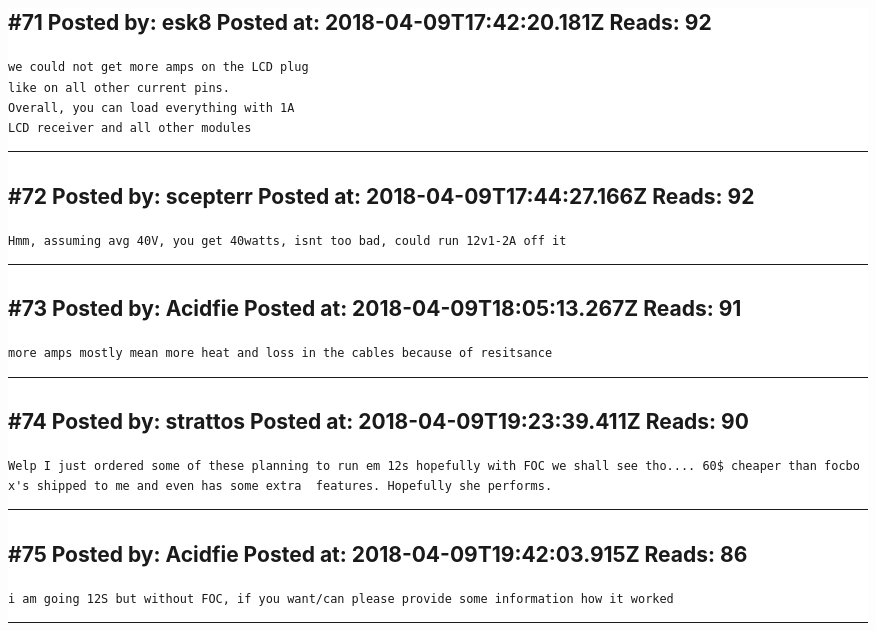 ## \#71 Posted by: esk8 Posted at: 2018-04-09T17:42:20.181Z Reads: 92

```
we could not get more amps on the LCD plug
like on all other current pins.
Overall, you can load everything with 1A
LCD receiver and all other modules
```

---
## \#72 Posted by: scepterr Posted at: 2018-04-09T17:44:27.166Z Reads: 92

```
Hmm, assuming avg 40V, you get 40watts, isnt too bad, could run 12v1-2A off it
```

---
## \#73 Posted by: Acidfie Posted at: 2018-04-09T18:05:13.267Z Reads: 91

```
more amps mostly mean more heat and loss in the cables because of resitsance
```

---
## \#74 Posted by: strattos Posted at: 2018-04-09T19:23:39.411Z Reads: 90

```
Welp I just ordered some of these planning to run em 12s hopefully with FOC we shall see tho.... 60$ cheaper than focbox's shipped to me and even has some extra  features. Hopefully she performs.
```

---
## \#75 Posted by: Acidfie Posted at: 2018-04-09T19:42:03.915Z Reads: 86

```
i am going 12S but without FOC, if you want/can please provide some information how it worked
```

---
